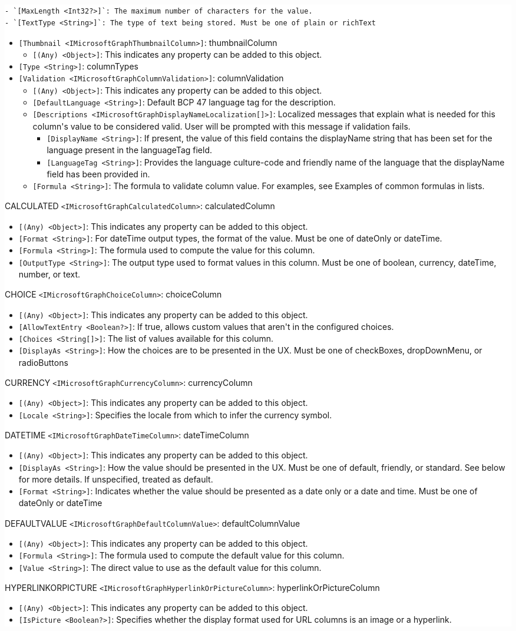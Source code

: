     - `[MaxLength <Int32?>]`: The maximum number of characters for the value.
    - `[TextType <String>]`: The type of text being stored. Must be one of plain or richText
  - `[Thumbnail <IMicrosoftGraphThumbnailColumn>]`: thumbnailColumn
    - `[(Any) <Object>]`: This indicates any property can be added to this object.
  - `[Type <String>]`: columnTypes
  - `[Validation <IMicrosoftGraphColumnValidation>]`: columnValidation
    - `[(Any) <Object>]`: This indicates any property can be added to this object.
    - `[DefaultLanguage <String>]`: Default BCP 47 language tag for the description.
    - `[Descriptions <IMicrosoftGraphDisplayNameLocalization[]>]`: Localized messages that explain what is needed for this column's value to be considered valid. User will be prompted with this message if validation fails.
      - `[DisplayName <String>]`: If present, the value of this field contains the displayName string that has been set for the language present in the languageTag field.
      - `[LanguageTag <String>]`: Provides the language culture-code and friendly name of the language that the displayName field has been provided in.
    - `[Formula <String>]`: The formula to validate column value. For examples, see Examples of common formulas in lists.

CALCULATED `<IMicrosoftGraphCalculatedColumn>`: calculatedColumn
  - `[(Any) <Object>]`: This indicates any property can be added to this object.
  - `[Format <String>]`: For dateTime output types, the format of the value. Must be one of dateOnly or dateTime.
  - `[Formula <String>]`: The formula used to compute the value for this column.
  - `[OutputType <String>]`: The output type used to format values in this column. Must be one of boolean, currency, dateTime, number, or text.

CHOICE `<IMicrosoftGraphChoiceColumn>`: choiceColumn
  - `[(Any) <Object>]`: This indicates any property can be added to this object.
  - `[AllowTextEntry <Boolean?>]`: If true, allows custom values that aren't in the configured choices.
  - `[Choices <String[]>]`: The list of values available for this column.
  - `[DisplayAs <String>]`: How the choices are to be presented in the UX. Must be one of checkBoxes, dropDownMenu, or radioButtons

CURRENCY `<IMicrosoftGraphCurrencyColumn>`: currencyColumn
  - `[(Any) <Object>]`: This indicates any property can be added to this object.
  - `[Locale <String>]`: Specifies the locale from which to infer the currency symbol.

DATETIME `<IMicrosoftGraphDateTimeColumn>`: dateTimeColumn
  - `[(Any) <Object>]`: This indicates any property can be added to this object.
  - `[DisplayAs <String>]`: How the value should be presented in the UX. Must be one of default, friendly, or standard. See below for more details. If unspecified, treated as default.
  - `[Format <String>]`: Indicates whether the value should be presented as a date only or a date and time. Must be one of dateOnly or dateTime

DEFAULTVALUE `<IMicrosoftGraphDefaultColumnValue>`: defaultColumnValue
  - `[(Any) <Object>]`: This indicates any property can be added to this object.
  - `[Formula <String>]`: The formula used to compute the default value for this column.
  - `[Value <String>]`: The direct value to use as the default value for this column.

HYPERLINKORPICTURE `<IMicrosoftGraphHyperlinkOrPictureColumn>`: hyperlinkOrPictureColumn
  - `[(Any) <Object>]`: This indicates any property can be added to this object.
  - `[IsPicture <Boolean?>]`: Specifies whether the display format used for URL columns is an image or a hyperlink.
